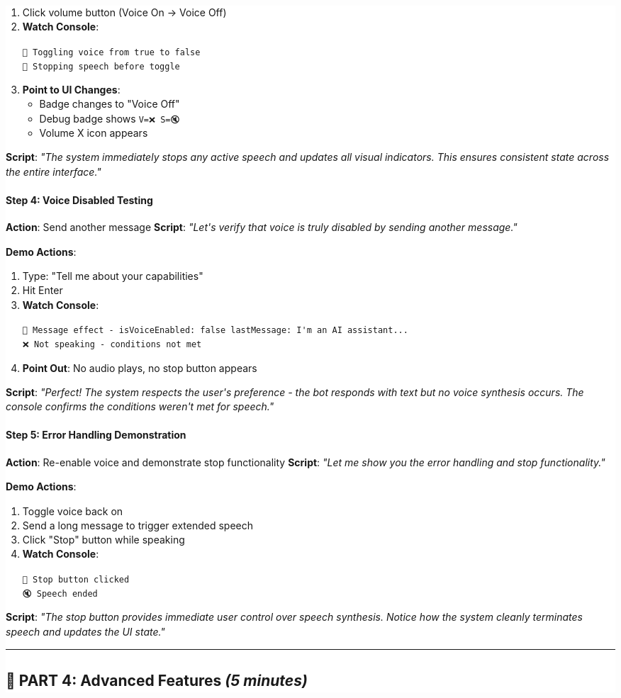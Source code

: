 1. Click volume button (Voice On → Voice Off)
2. **Watch Console**:
   ```
   🔄 Toggling voice from true to false
   🛑 Stopping speech before toggle
   ```
3. **Point to UI Changes**:
   - Badge changes to "Voice Off"
   - Debug badge shows `V=❌ S=🔇`
   - Volume X icon appears

**Script**: _"The system immediately stops any active speech and updates all visual indicators. This ensures consistent state across the entire interface."_

#### Step 4: Voice Disabled Testing

**Action**: Send another message
**Script**: _"Let's verify that voice is truly disabled by sending another message."_

**Demo Actions**:

1. Type: "Tell me about your capabilities"
2. Hit Enter
3. **Watch Console**:
   ```
   📢 Message effect - isVoiceEnabled: false lastMessage: I'm an AI assistant...
   ❌ Not speaking - conditions not met
   ```
4. **Point Out**: No audio plays, no stop button appears

**Script**: _"Perfect! The system respects the user's preference - the bot responds with text but no voice synthesis occurs. The console confirms the conditions weren't met for speech."_

#### Step 5: Error Handling Demonstration

**Action**: Re-enable voice and demonstrate stop functionality
**Script**: _"Let me show you the error handling and stop functionality."_

**Demo Actions**:

1. Toggle voice back on
2. Send a long message to trigger extended speech
3. Click "Stop" button while speaking
4. **Watch Console**:
   ```
   🛑 Stop button clicked
   🔇 Speech ended
   ```

**Script**: _"The stop button provides immediate user control over speech synthesis. Notice how the system cleanly terminates speech and updates the UI state."_

---

## 🔧 **PART 4: Advanced Features** _(5 minutes)_
